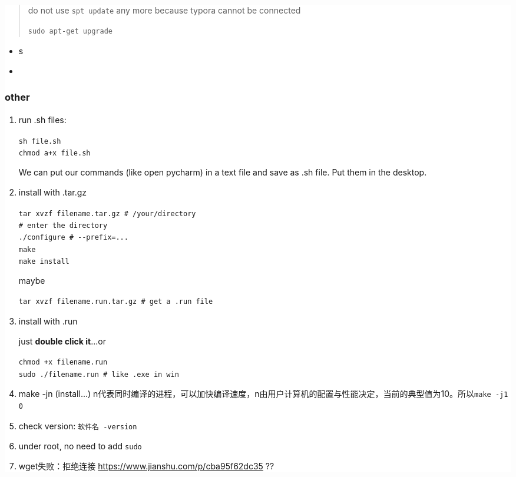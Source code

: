   > do not use `spt update` any more because typora cannot be connected
  >
  > ```shell
  > sudo apt-get upgrade
  > ```
  
- s

- 



### other

  1. run .sh files:

     ```shell
     sh file.sh
     chmod a+x file.sh
     ```

     We can put our commands (like open pycharm) in a text file and save as .sh file. Put them in the desktop.

  2. install with .tar.gz

     ```shell
     tar xvzf filename.tar.gz # /your/directory
     # enter the directory
     ./configure # --prefix=...
     make
     make install
     ```

     maybe

     ```shell
     tar xvzf filename.run.tar.gz # get a .run file
     ```

  3. install with .run

     just **double click it**...or

     ```shell
     chmod +x filename.run
     sudo ./filename.run # like .exe in win
     ```

  4. make -jn (install...)
     n代表同时编译的进程，可以加快编译速度，n由用户计算机的配置与性能决定，当前的典型值为10。所以`make -j10`

  5. check version: `软件名 -version`

  6. under root, no need to add `sudo`

  7. wget失败：拒绝连接 https://www.jianshu.com/p/cba95f62dc35  ??
